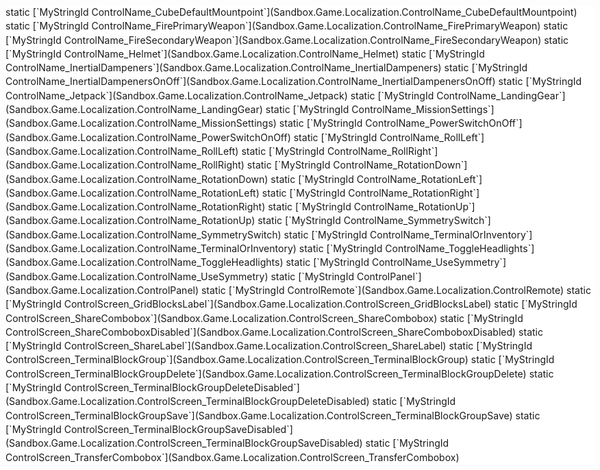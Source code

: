 <tr><td>static [`MyStringId ControlName_CubeDefaultMountpoint`](Sandbox.Game.Localization.ControlName_CubeDefaultMountpoint)</td><td></td></tr>
<tr><td>static [`MyStringId ControlName_FirePrimaryWeapon`](Sandbox.Game.Localization.ControlName_FirePrimaryWeapon)</td><td></td></tr>
<tr><td>static [`MyStringId ControlName_FireSecondaryWeapon`](Sandbox.Game.Localization.ControlName_FireSecondaryWeapon)</td><td></td></tr>
<tr><td>static [`MyStringId ControlName_Helmet`](Sandbox.Game.Localization.ControlName_Helmet)</td><td></td></tr>
<tr><td>static [`MyStringId ControlName_InertialDampeners`](Sandbox.Game.Localization.ControlName_InertialDampeners)</td><td></td></tr>
<tr><td>static [`MyStringId ControlName_InertialDampenersOnOff`](Sandbox.Game.Localization.ControlName_InertialDampenersOnOff)</td><td></td></tr>
<tr><td>static [`MyStringId ControlName_Jetpack`](Sandbox.Game.Localization.ControlName_Jetpack)</td><td></td></tr>
<tr><td>static [`MyStringId ControlName_LandingGear`](Sandbox.Game.Localization.ControlName_LandingGear)</td><td></td></tr>
<tr><td>static [`MyStringId ControlName_MissionSettings`](Sandbox.Game.Localization.ControlName_MissionSettings)</td><td></td></tr>
<tr><td>static [`MyStringId ControlName_PowerSwitchOnOff`](Sandbox.Game.Localization.ControlName_PowerSwitchOnOff)</td><td></td></tr>
<tr><td>static [`MyStringId ControlName_RollLeft`](Sandbox.Game.Localization.ControlName_RollLeft)</td><td></td></tr>
<tr><td>static [`MyStringId ControlName_RollRight`](Sandbox.Game.Localization.ControlName_RollRight)</td><td></td></tr>
<tr><td>static [`MyStringId ControlName_RotationDown`](Sandbox.Game.Localization.ControlName_RotationDown)</td><td></td></tr>
<tr><td>static [`MyStringId ControlName_RotationLeft`](Sandbox.Game.Localization.ControlName_RotationLeft)</td><td></td></tr>
<tr><td>static [`MyStringId ControlName_RotationRight`](Sandbox.Game.Localization.ControlName_RotationRight)</td><td></td></tr>
<tr><td>static [`MyStringId ControlName_RotationUp`](Sandbox.Game.Localization.ControlName_RotationUp)</td><td></td></tr>
<tr><td>static [`MyStringId ControlName_SymmetrySwitch`](Sandbox.Game.Localization.ControlName_SymmetrySwitch)</td><td></td></tr>
<tr><td>static [`MyStringId ControlName_TerminalOrInventory`](Sandbox.Game.Localization.ControlName_TerminalOrInventory)</td><td></td></tr>
<tr><td>static [`MyStringId ControlName_ToggleHeadlights`](Sandbox.Game.Localization.ControlName_ToggleHeadlights)</td><td></td></tr>
<tr><td>static [`MyStringId ControlName_UseSymmetry`](Sandbox.Game.Localization.ControlName_UseSymmetry)</td><td></td></tr>
<tr><td>static [`MyStringId ControlPanel`](Sandbox.Game.Localization.ControlPanel)</td><td></td></tr>
<tr><td>static [`MyStringId ControlRemote`](Sandbox.Game.Localization.ControlRemote)</td><td></td></tr>
<tr><td>static [`MyStringId ControlScreen_GridBlocksLabel`](Sandbox.Game.Localization.ControlScreen_GridBlocksLabel)</td><td></td></tr>
<tr><td>static [`MyStringId ControlScreen_ShareCombobox`](Sandbox.Game.Localization.ControlScreen_ShareCombobox)</td><td></td></tr>
<tr><td>static [`MyStringId ControlScreen_ShareComboboxDisabled`](Sandbox.Game.Localization.ControlScreen_ShareComboboxDisabled)</td><td></td></tr>
<tr><td>static [`MyStringId ControlScreen_ShareLabel`](Sandbox.Game.Localization.ControlScreen_ShareLabel)</td><td></td></tr>
<tr><td>static [`MyStringId ControlScreen_TerminalBlockGroup`](Sandbox.Game.Localization.ControlScreen_TerminalBlockGroup)</td><td></td></tr>
<tr><td>static [`MyStringId ControlScreen_TerminalBlockGroupDelete`](Sandbox.Game.Localization.ControlScreen_TerminalBlockGroupDelete)</td><td></td></tr>
<tr><td>static [`MyStringId ControlScreen_TerminalBlockGroupDeleteDisabled`](Sandbox.Game.Localization.ControlScreen_TerminalBlockGroupDeleteDisabled)</td><td></td></tr>
<tr><td>static [`MyStringId ControlScreen_TerminalBlockGroupSave`](Sandbox.Game.Localization.ControlScreen_TerminalBlockGroupSave)</td><td></td></tr>
<tr><td>static [`MyStringId ControlScreen_TerminalBlockGroupSaveDisabled`](Sandbox.Game.Localization.ControlScreen_TerminalBlockGroupSaveDisabled)</td><td></td></tr>
<tr><td>static [`MyStringId ControlScreen_TransferCombobox`](Sandbox.Game.Localization.ControlScreen_TransferCombobox)</td><td></td></tr>